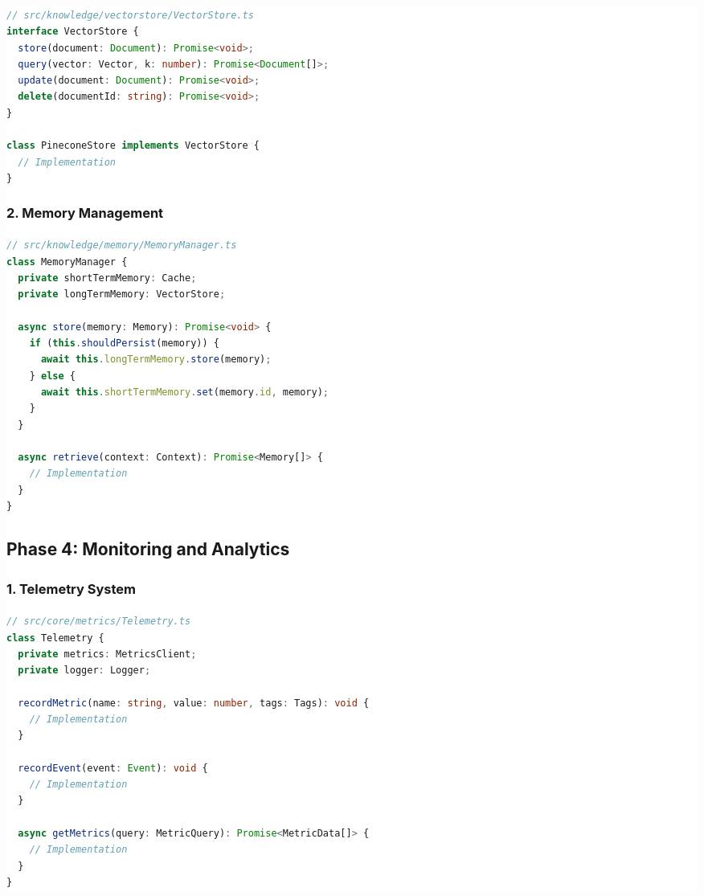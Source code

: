 ```typescript
// src/knowledge/vectorstore/VectorStore.ts
interface VectorStore {
  store(document: Document): Promise<void>;
  query(vector: Vector, k: number): Promise<Document[]>;
  update(document: Document): Promise<void>;
  delete(documentId: string): Promise<void>;
}

class PineconeStore implements VectorStore {
  // Implementation
}
```

### 2. Memory Management

```typescript
// src/knowledge/memory/MemoryManager.ts
class MemoryManager {
  private shortTermMemory: Cache;
  private longTermMemory: VectorStore;
  
  async store(memory: Memory): Promise<void> {
    if (this.shouldPersist(memory)) {
      await this.longTermMemory.store(memory);
    } else {
      await this.shortTermMemory.set(memory.id, memory);
    }
  }
  
  async retrieve(context: Context): Promise<Memory[]> {
    // Implementation
  }
}
```

## Phase 4: Monitoring and Analytics

### 1. Telemetry System

```typescript
// src/core/metrics/Telemetry.ts
class Telemetry {
  private metrics: MetricsClient;
  private logger: Logger;
  
  recordMetric(name: string, value: number, tags: Tags): void {
    // Implementation
  }
  
  recordEvent(event: Event): void {
    // Implementation
  }
  
  async getMetrics(query: MetricQuery): Promise<MetricData[]> {
    // Implementation
  }
}
```
